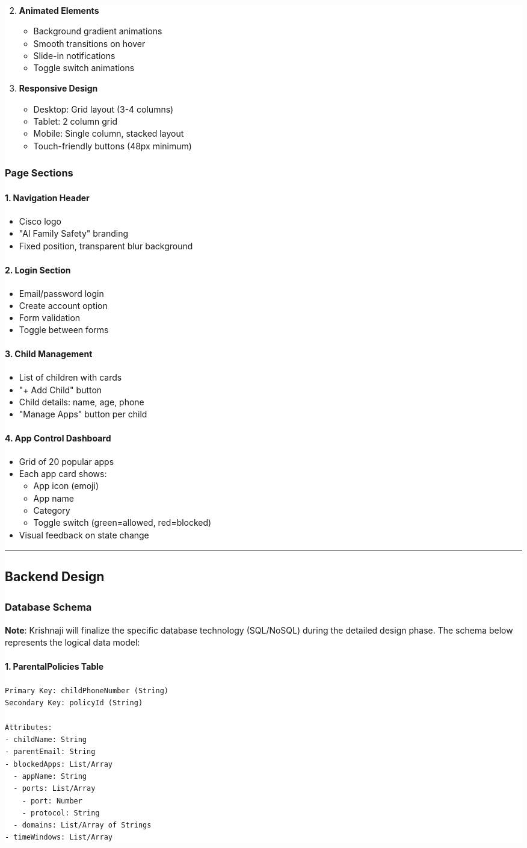 2. **Animated Elements**
   - Background gradient animations
   - Smooth transitions on hover
   - Slide-in notifications
   - Toggle switch animations

3. **Responsive Design**
   - Desktop: Grid layout (3-4 columns)
   - Tablet: 2 column grid
   - Mobile: Single column, stacked layout
   - Touch-friendly buttons (48px minimum)

### Page Sections

#### 1. Navigation Header
- Cisco logo
- "AI Family Safety" branding
- Fixed position, transparent blur background

#### 2. Login Section
- Email/password login
- Create account option
- Form validation
- Toggle between forms

#### 3. Child Management
- List of children with cards
- "+ Add Child" button
- Child details: name, age, phone
- "Manage Apps" button per child

#### 4. App Control Dashboard
- Grid of 20 popular apps
- Each app card shows:
  - App icon (emoji)
  - App name
  - Category
  - Toggle switch (green=allowed, red=blocked)
- Visual feedback on state change

---

## Backend Design

### Database Schema

**Note**: Krishnaji will finalize the specific database technology (SQL/NoSQL) during the detailed design phase. The schema below represents the logical data model:

#### 1. ParentalPolicies Table
```
Primary Key: childPhoneNumber (String)
Secondary Key: policyId (String)

Attributes:
- childName: String
- parentEmail: String
- blockedApps: List/Array
  - appName: String
  - ports: List/Array
    - port: Number
    - protocol: String
  - domains: List/Array of Strings
- timeWindows: List/Array
```